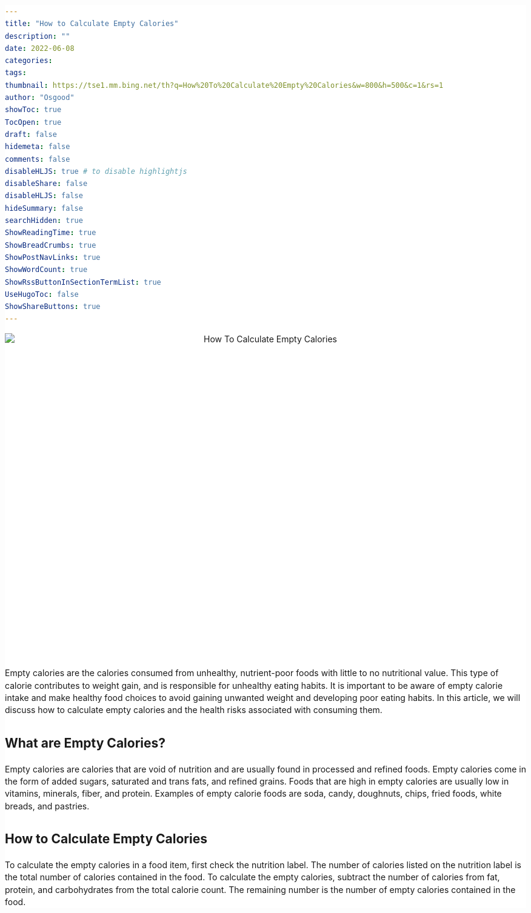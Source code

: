 ```yaml
---
title: "How to Calculate Empty Calories"
description: ""
date: 2022-06-08
categories: 
tags: 
thumbnail: https://tse1.mm.bing.net/th?q=How%20To%20Calculate%20Empty%20Calories&w=800&h=500&c=1&rs=1
author: "Osgood"
showToc: true
TocOpen: true
draft: false
hidemeta: false
comments: false
disableHLJS: true # to disable highlightjs
disableShare: false
disableHLJS: false
hideSummary: false
searchHidden: true
ShowReadingTime: true
ShowBreadCrumbs: true
ShowPostNavLinks: true
ShowWordCount: true
ShowRssButtonInSectionTermList: true
UseHugoToc: false
ShowShareButtons: true
---
```


<center>
	<img src="https://tse1.mm.bing.net/th?q=How%20To%20Calculate%20Empty%20Calories&w=800&h=500&c=1&rs=1" alt="How To Calculate Empty Calories" width="800" height="500" style="display: block; width: 100%; height: auto">
</center>

<p>Empty calories are the calories consumed from unhealthy, nutrient-poor foods with little to no nutritional value. This type of calorie contributes to weight gain, and is responsible for unhealthy eating habits. It is important to be aware of empty calorie intake and make healthy food choices to avoid gaining unwanted weight and developing poor eating habits. In this article, we will discuss how to calculate empty calories and the health risks associated with consuming them. </p>

<h2>What are Empty Calories?</h2>

<p>Empty calories are calories that are void of nutrition and are usually found in processed and refined foods. Empty calories come in the form of added sugars, saturated and trans fats, and refined grains. Foods that are high in empty calories are usually low in vitamins, minerals, fiber, and protein. Examples of empty calorie foods are soda, candy, doughnuts, chips, fried foods, white breads, and pastries. </p>

<h2>How to Calculate Empty Calories</h2>

<p>To calculate the empty calories in a food item, first check the nutrition label. The number of calories listed on the nutrition label is the total number of calories contained in the food. To calculate the empty calories, subtract the number of calories from fat, protein, and carbohydrates from the total calorie count. The remaining number is the number of empty calories contained in the food. </p>
